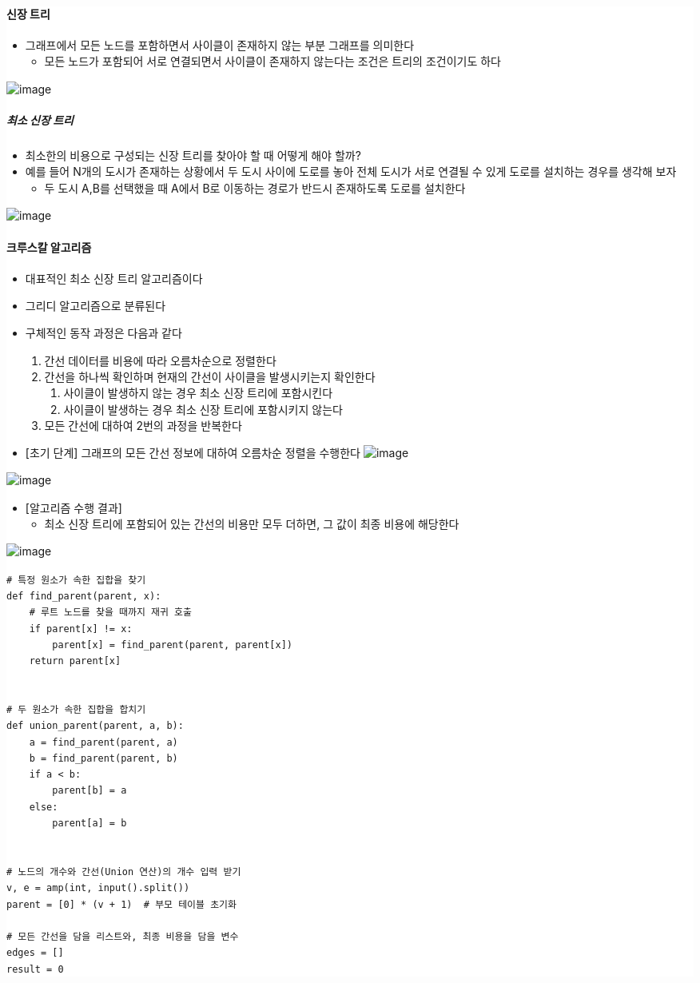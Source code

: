 ```
```
#### 신장 트리
- 그래프에서 모든 노드를 포함하면서 사이클이 존재하지 않는 부분 그래프를 의미한다
    - 모든 노드가 포함되어 서로 연결되면서 사이클이 존재하지 않는다는 조건은 트리의 조건이기도 하다
 
 ![image](https://user-images.githubusercontent.com/67304980/131313127-69ce1411-a5f1-46de-9be8-c59225325997.png)


##### 최소 신장 트리
- 최소한의 비용으로 구성되는 신장 트리를 찾아야 할 때 어떻게 해야 할까?
- 예를 들어 N개의 도시가 존재하는 상황에서 두 도시 사이에 도로를 놓아 전체 도시가 서로 연결될 수 있게 도로를 설치하는 경우를 생각해 보자
    - 두 도시 A,B를 선택했을 때 A에서 B로 이동하는 경로가 반드시 존재하도록 도로를 설치한다
    
![image](https://user-images.githubusercontent.com/67304980/131313161-3d7638d4-3602-4b72-9bc8-6df1d0dfcc80.png)


#### 크루스칼 알고리즘
- 대표적인 최소 신장 트리 알고리즘이다
- 그리디 알고리즘으로 분류된다
- 구체적인 동작 과정은 다음과 같다
    1. 간선 데이터를 비용에 따라 오름차순으로 정렬한다
    2. 간선을 하나씩 확인하며 현재의 간선이 사이클을 발생시키는지 확인한다
        1. 사이클이 발생하지 않는 경우 최소 신장 트리에 포함시킨다
        2. 사이클이 발생하는 경우 최소 신장 트리에 포함시키지 않는다
    3. 모든 간선에 대하여 2번의 과정을 반복한다

- [초기 단계] 그래프의 모든 간선 정보에 대하여 오름차순 정렬을 수행한다
![image](https://user-images.githubusercontent.com/67304980/131313221-e3c3cf02-8dc1-4c6e-b147-5da6a418b020.png)

![image](https://user-images.githubusercontent.com/67304980/131313272-d4061d34-a813-4837-a4c4-4399e55d99ee.png)


- [알고리즘 수행 결과]
    - 최소 신장 트리에 포함되어 있는 간선의 비용만 모두 더하면, 그 값이 최종 비용에 해당한다
    
![image](https://user-images.githubusercontent.com/67304980/131313314-4aa4f15c-2852-413a-afd4-70230608c5d4.png)


```
# 특정 원소가 속한 집합을 찾기
def find_parent(parent, x):
    # 루트 노드를 찾을 때까지 재귀 호출
    if parent[x] != x:
        parent[x] = find_parent(parent, parent[x])
    return parent[x]


# 두 원소가 속한 집합을 합치기
def union_parent(parent, a, b):
    a = find_parent(parent, a)
    b = find_parent(parent, b)
    if a < b:
        parent[b] = a
    else:
        parent[a] = b


# 노드의 개수와 간선(Union 연산)의 개수 입력 받기
v, e = amp(int, input().split())
parent = [0] * (v + 1)  # 부모 테이블 초기화

# 모든 간선을 담을 리스트와, 최종 비용을 담을 변수
edges = []
result = 0

```